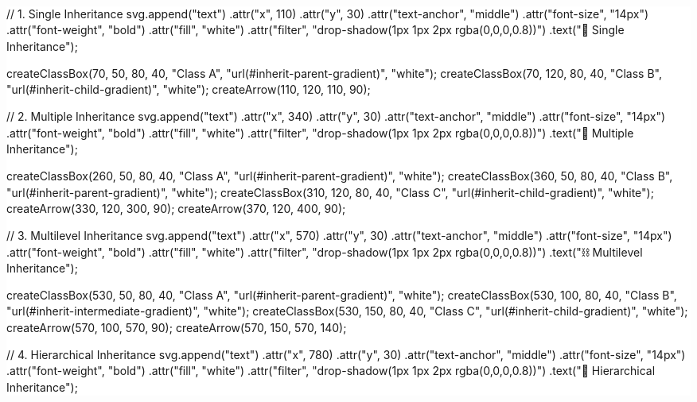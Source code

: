   // 1. Single Inheritance
  svg.append("text")
    .attr("x", 110)
    .attr("y", 30)
    .attr("text-anchor", "middle")
    .attr("font-size", "14px")
    .attr("font-weight", "bold")
    .attr("fill", "white")
    .attr("filter", "drop-shadow(1px 1px 2px rgba(0,0,0,0.8))")
    .text("🔗 Single Inheritance");

  createClassBox(70, 50, 80, 40, "Class A", "url(#inherit-parent-gradient)", "white");
  createClassBox(70, 120, 80, 40, "Class B", "url(#inherit-child-gradient)", "white");
  createArrow(110, 120, 110, 90);

  // 2. Multiple Inheritance
  svg.append("text")
    .attr("x", 340)
    .attr("y", 30)
    .attr("text-anchor", "middle")
    .attr("font-size", "14px")
    .attr("font-weight", "bold")
    .attr("fill", "white")
    .attr("filter", "drop-shadow(1px 1px 2px rgba(0,0,0,0.8))")
    .text("🔀 Multiple Inheritance");

  createClassBox(260, 50, 80, 40, "Class A", "url(#inherit-parent-gradient)", "white");
  createClassBox(360, 50, 80, 40, "Class B", "url(#inherit-parent-gradient)", "white");
  createClassBox(310, 120, 80, 40, "Class C", "url(#inherit-child-gradient)", "white");
  createArrow(330, 120, 300, 90);
  createArrow(370, 120, 400, 90);

  // 3. Multilevel Inheritance
  svg.append("text")
    .attr("x", 570)
    .attr("y", 30)
    .attr("text-anchor", "middle")
    .attr("font-size", "14px")
    .attr("font-weight", "bold")
    .attr("fill", "white")
    .attr("filter", "drop-shadow(1px 1px 2px rgba(0,0,0,0.8))")
    .text("⛓️ Multilevel Inheritance");

  createClassBox(530, 50, 80, 40, "Class A", "url(#inherit-parent-gradient)", "white");
  createClassBox(530, 100, 80, 40, "Class B", "url(#inherit-intermediate-gradient)", "white");
  createClassBox(530, 150, 80, 40, "Class C", "url(#inherit-child-gradient)", "white");
  createArrow(570, 100, 570, 90);
  createArrow(570, 150, 570, 140);

  // 4. Hierarchical Inheritance
  svg.append("text")
    .attr("x", 780)
    .attr("y", 30)
    .attr("text-anchor", "middle")
    .attr("font-size", "14px")
    .attr("font-weight", "bold")
    .attr("fill", "white")
    .attr("filter", "drop-shadow(1px 1px 2px rgba(0,0,0,0.8))")
    .text("🌳 Hierarchical Inheritance");
